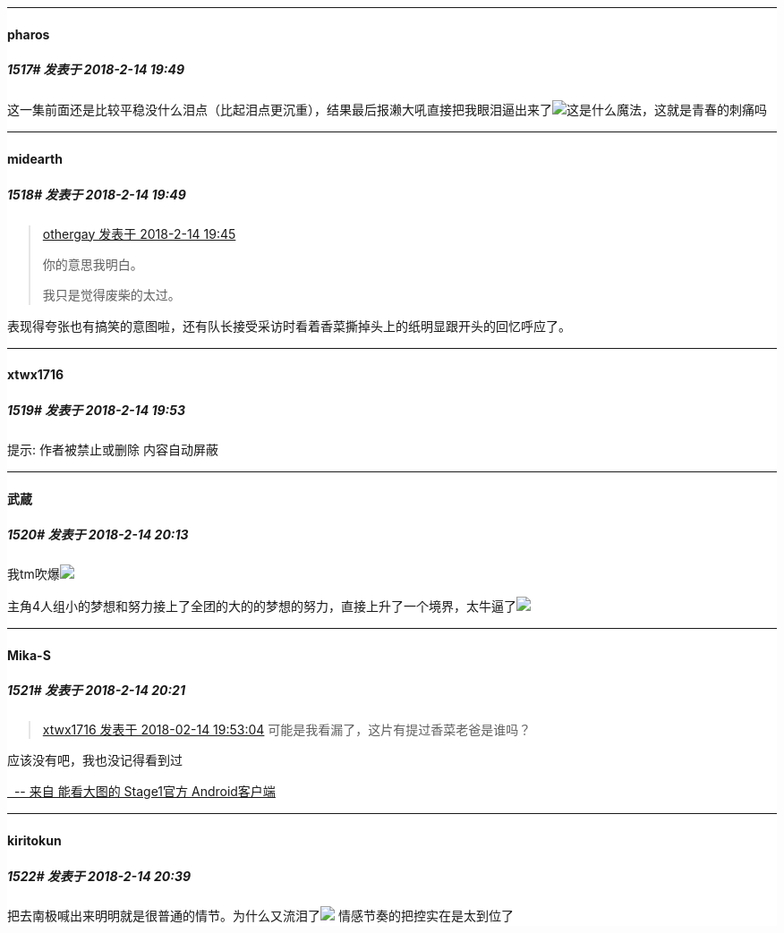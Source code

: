 *****

####  pharos  
##### 1517#       发表于 2018-2-14 19:49

这一集前面还是比较平稳没什么泪点（比起泪点更沉重），结果最后报濑大吼直接把我眼泪逼出来了<img src="https://static.saraba1st.com/image/smiley/face2017/138.png" referrerpolicy="no-referrer">这是什么魔法，这就是青春的刺痛吗

*****

####  midearth  
##### 1518#       发表于 2018-2-14 19:49

<blockquote><a href="httphttps://bbs.saraba1st.com/2b/forum.php?mod=redirect&amp;goto=findpost&amp;pid=38560367&amp;ptid=1572422" target="_blank">othergay 发表于 2018-2-14 19:45</a>

你的意思我明白。

我只是觉得废柴的太过。</blockquote>
表现得夸张也有搞笑的意图啦，还有队长接受采访时看着香菜撕掉头上的纸明显跟开头的回忆呼应了。

*****

####  xtwx1716  
##### 1519#       发表于 2018-2-14 19:53

提示: 作者被禁止或删除 内容自动屏蔽

*****

####  武蔵  
##### 1520#       发表于 2018-2-14 20:13

我tm吹爆<img src="https://static.saraba1st.com/image/smiley/animal2017/008.png" referrerpolicy="no-referrer">

主角4人组小的梦想和努力接上了全团的大的的梦想的努力，直接上升了一个境界，太牛逼了<img src="https://static.saraba1st.com/image/smiley/animal2017/008.png" referrerpolicy="no-referrer">

*****

####  Mika-S  
##### 1521#       发表于 2018-2-14 20:21

<blockquote><a href="httphttps://bbs.saraba1st.com/2b/forum.php?mod=redirect&amp;goto=findpost&amp;pid=38560422&amp;ptid=1572422" target="_blank">xtwx1716 发表于 2018-02-14 19:53:04</a>
可能是我看漏了，这片有提过香菜老爸是谁吗？</blockquote>应该没有吧，我也没记得看到过

[  -- 来自 能看大图的 Stage1官方 Android客户端](https://www.coolapk.com/apk/140634)

*****

####  kiritokun  
##### 1522#       发表于 2018-2-14 20:39

把去南极喊出来明明就是很普通的情节。为什么又流泪了<img src="https://static.saraba1st.com/image/smiley/face2017/139.png" referrerpolicy="no-referrer">
情感节奏的把控实在是太到位了
